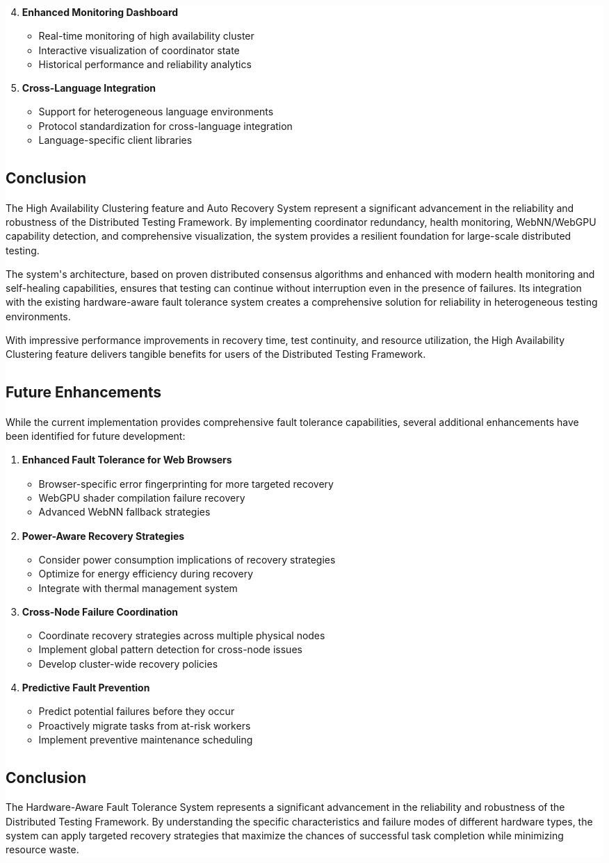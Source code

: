4. **Enhanced Monitoring Dashboard**
   - Real-time monitoring of high availability cluster
   - Interactive visualization of coordinator state
   - Historical performance and reliability analytics

5. **Cross-Language Integration**
   - Support for heterogeneous language environments
   - Protocol standardization for cross-language integration
   - Language-specific client libraries

## Conclusion

The High Availability Clustering feature and Auto Recovery System represent a significant advancement in the reliability and robustness of the Distributed Testing Framework. By implementing coordinator redundancy, health monitoring, WebNN/WebGPU capability detection, and comprehensive visualization, the system provides a resilient foundation for large-scale distributed testing.

The system's architecture, based on proven distributed consensus algorithms and enhanced with modern health monitoring and self-healing capabilities, ensures that testing can continue without interruption even in the presence of failures. Its integration with the existing hardware-aware fault tolerance system creates a comprehensive solution for reliability in heterogeneous testing environments.

With impressive performance improvements in recovery time, test continuity, and resource utilization, the High Availability Clustering feature delivers tangible benefits for users of the Distributed Testing Framework.

## Future Enhancements

While the current implementation provides comprehensive fault tolerance capabilities, several additional enhancements have been identified for future development:

1. **Enhanced Fault Tolerance for Web Browsers**
   - Browser-specific error fingerprinting for more targeted recovery
   - WebGPU shader compilation failure recovery
   - Advanced WebNN fallback strategies

3. **Power-Aware Recovery Strategies**
   - Consider power consumption implications of recovery strategies
   - Optimize for energy efficiency during recovery
   - Integrate with thermal management system

4. **Cross-Node Failure Coordination**
   - Coordinate recovery strategies across multiple physical nodes
   - Implement global pattern detection for cross-node issues
   - Develop cluster-wide recovery policies

5. **Predictive Fault Prevention**
   - Predict potential failures before they occur
   - Proactively migrate tasks from at-risk workers
   - Implement preventive maintenance scheduling

## Conclusion

The Hardware-Aware Fault Tolerance System represents a significant advancement in the reliability and robustness of the Distributed Testing Framework. By understanding the specific characteristics and failure modes of different hardware types, the system can apply targeted recovery strategies that maximize the chances of successful task completion while minimizing resource waste.
